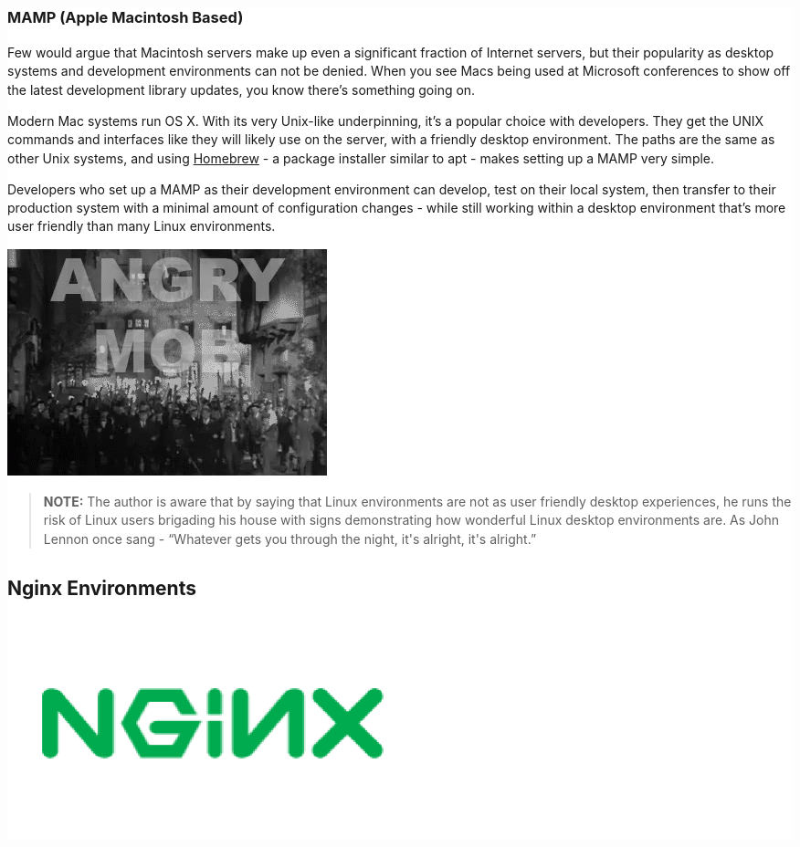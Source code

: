### MAMP (Apple Macintosh Based)

Few would argue that Macintosh servers make up even a significant fraction of Internet servers, but their popularity as desktop systems and development environments can not be denied.  When you see Macs being used at Microsoft conferences to show off the latest development library updates, you know there’s something going on.

Modern Mac systems run OS X.  With its very Unix-like underpinning, it’s a popular choice with developers.  They get the UNIX commands and interfaces like they will likely use on the server, with a friendly desktop environment.  The paths are the same as other Unix systems, and using [Homebrew](https://brew.sh/) - a package installer similar to apt - makes setting up a MAMP very simple.

Developers who set up a MAMP as their development environment can develop, test on their local system, then transfer to their production system with a minimal amount of configuration changes - while still working within a desktop environment that’s more user friendly than many Linux environments.

![Get the pitchforks](imgs/angrymob.gif)

>**NOTE:**  The author is aware that by saying that Linux environments are not as user friendly desktop experiences, he runs the risk of Linux users brigading his house with signs demonstrating how wonderful Linux desktop environments are.  As John Lennon once sang - “Whatever gets you through the night, it's alright, it's alright.”

## Nginx Environments

![nginx](imgs/nginx.png)
